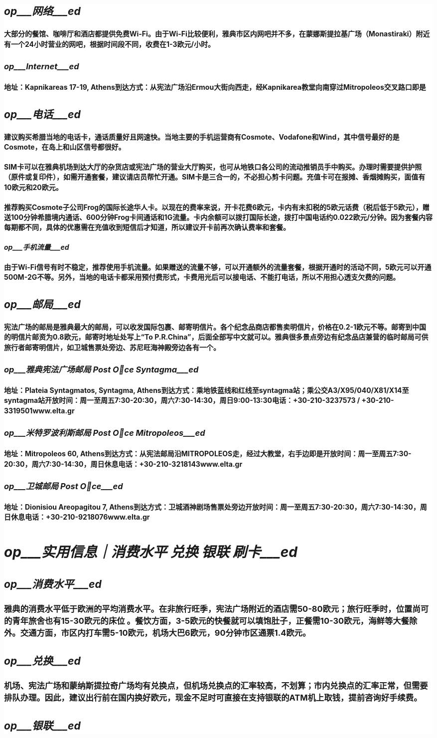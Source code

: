 ## ___op___网络___ed___
#### 大部分的餐馆、咖啡厅和酒店都提供免费Wi-Fi。由于Wi-Fi比较便利，雅典市区内网吧并不多，在蒙娜斯提拉基广场（Monastiraki）附近有一个24小时营业的网吧，根据时间段不同，收费在1-3欧元/小时。
### ___op___Internet___ed___
#### 地址：Kapnikareas 17-19, Athens到达方式：从宪法广场沿Ermou大街向西走，经Kapnikarea教堂向南穿过Mitropoleos交叉路口即是
## ___op___电话___ed___
#### 建议购买希腊当地的电话卡，通话质量好且网速快。当地主要的手机运营商有Cosmote、Vodafone和Wind，其中信号最好的是Cosmote，在岛上和山区信号都很好。
#### SIM卡可以在雅典机场到达大厅的杂货店或宪法广场的营业大厅购买，也可从地铁口各公司的流动推销员手中购买。办理时需要提供护照（原件或复印件），如需开通套餐，建议请店员帮忙开通。SIM卡是三合一的，不必担心剪卡问题。充值卡可在报摊、香烟摊购买，面值有10欧元和20欧元。
#### 推荐购买Cosmote子公司Frog的国际长途华人卡。以现在的费率来说，开卡花费6欧元，卡内有未扣税的5欧元话费（税后低于5欧元），赠送100分钟希腊境内通话、600分钟Frog卡间通话和1G流量。卡内余额可以拨打国际长途，拨打中国电话约0.022欧元/分钟。因为套餐内容每期都不同，具体的优惠需在充值收到短信后才知道，所以建议开卡前再次确认费率和套餐。
#### ___op___手机流量___ed___
#### 由于Wi-Fi信号有时不稳定，推荐使用手机流量。如果赠送的流量不够，可以开通额外的流量套餐，根据开通时的活动不同，5欧元可以开通500M-2G不等。另外，当地的电话卡都采用预付费形式，卡费用光后可以接电话、不能打电话，所以不用担心透支欠费的问题。
## ___op___邮局___ed___
#### 宪法广场的邮局是雅典最大的邮局，可以收发国际包裹、邮寄明信片。各个纪念品商店都售卖明信片，价格在0.2-1欧元不等。邮寄到中国的明信片邮资为0.8欧元，邮寄时地址处写上“To P.R.China”，后面全部写中文就可以。雅典很多景点旁边有纪念品店兼营的临时邮局可供旅行者邮寄明信片，如卫城售票处旁边、苏尼旺海神殿旁边各有一个。
### ___op___雅典宪法广场邮局 Post Oce Syntagma___ed___
#### 地址：Plateia Syntagmatos, Syntagma, Athens到达方式：乘地铁蓝线和红线至syntagma站；乘公交A3/X95/040/X81/X14至syntagma站开放时间：周一至周五7:30-20:30，周六7:30-14:30，周日9:00-13:30电话：+30-210-3237573 / +30-210-3319501www.elta.gr
### ___op___米特罗波利斯邮局 Post Oce Mitropoleos___ed___
#### 地址：Mitropoleos 60, Athens到达方式：从宪法邮局沿MITROPOLEOS走，经过大教堂，右手边即是开放时间：周一至周五7:30-20:30，周六7:30-14:30，周日休息电话：+30-210-3218143www.elta.gr
### ___op___卫城邮局 Post Oce___ed___
#### 地址：Dionisiou Areopagitou 7, Athens到达方式：卫城酒神剧场售票处旁边开放时间：周一至周五7:30-20:30，周六7:30-14:30，周日休息电话：+30-210-9218076www.elta.gr
# ___op___实用信息｜消费水平 兑换 银联 刷卡___ed___
## ___op___消费水平___ed___
### 雅典的消费水平低于欧洲的平均消费水平。在非旅行旺季，宪法广场附近的酒店需50-80欧元；旅行旺季时，位置尚可的青年旅舍也有15-30欧元的床位 。餐饮方面，3-5欧元的快餐就可以填饱肚子，正餐需10-30欧元，海鲜等大餐除外。交通方面，市区内打车需5-10欧元，机场大巴6欧元，90分钟市区通票1.4欧元。
## ___op___兑换___ed___
### 机场、宪法广场和蒙纳斯提拉奇广场均有兑换点，但机场兑换点的汇率较高，不划算；市内兑换点的汇率正常，但需要排队办理。因此，建议出行前在国内换好欧元，现金不足时可直接在支持银联的ATM机上取钱，提前咨询好手续费。
## ___op___银联___ed___